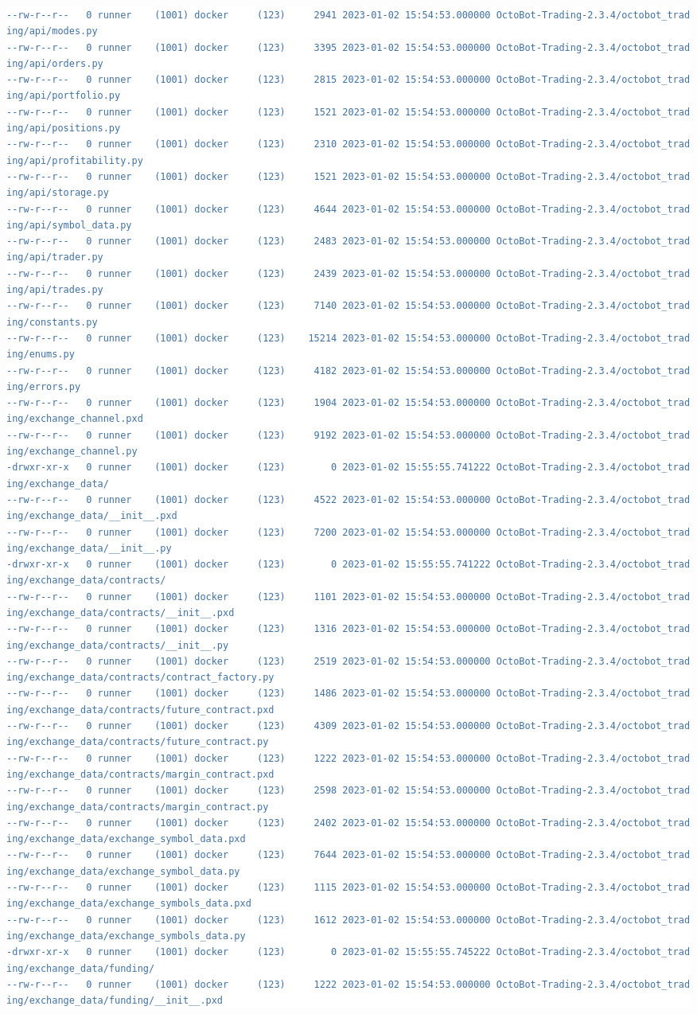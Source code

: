 ```diff
--rw-r--r--   0 runner    (1001) docker     (123)     2941 2023-01-02 15:54:53.000000 OctoBot-Trading-2.3.4/octobot_trading/api/modes.py
--rw-r--r--   0 runner    (1001) docker     (123)     3395 2023-01-02 15:54:53.000000 OctoBot-Trading-2.3.4/octobot_trading/api/orders.py
--rw-r--r--   0 runner    (1001) docker     (123)     2815 2023-01-02 15:54:53.000000 OctoBot-Trading-2.3.4/octobot_trading/api/portfolio.py
--rw-r--r--   0 runner    (1001) docker     (123)     1521 2023-01-02 15:54:53.000000 OctoBot-Trading-2.3.4/octobot_trading/api/positions.py
--rw-r--r--   0 runner    (1001) docker     (123)     2310 2023-01-02 15:54:53.000000 OctoBot-Trading-2.3.4/octobot_trading/api/profitability.py
--rw-r--r--   0 runner    (1001) docker     (123)     1521 2023-01-02 15:54:53.000000 OctoBot-Trading-2.3.4/octobot_trading/api/storage.py
--rw-r--r--   0 runner    (1001) docker     (123)     4644 2023-01-02 15:54:53.000000 OctoBot-Trading-2.3.4/octobot_trading/api/symbol_data.py
--rw-r--r--   0 runner    (1001) docker     (123)     2483 2023-01-02 15:54:53.000000 OctoBot-Trading-2.3.4/octobot_trading/api/trader.py
--rw-r--r--   0 runner    (1001) docker     (123)     2439 2023-01-02 15:54:53.000000 OctoBot-Trading-2.3.4/octobot_trading/api/trades.py
--rw-r--r--   0 runner    (1001) docker     (123)     7140 2023-01-02 15:54:53.000000 OctoBot-Trading-2.3.4/octobot_trading/constants.py
--rw-r--r--   0 runner    (1001) docker     (123)    15214 2023-01-02 15:54:53.000000 OctoBot-Trading-2.3.4/octobot_trading/enums.py
--rw-r--r--   0 runner    (1001) docker     (123)     4182 2023-01-02 15:54:53.000000 OctoBot-Trading-2.3.4/octobot_trading/errors.py
--rw-r--r--   0 runner    (1001) docker     (123)     1904 2023-01-02 15:54:53.000000 OctoBot-Trading-2.3.4/octobot_trading/exchange_channel.pxd
--rw-r--r--   0 runner    (1001) docker     (123)     9192 2023-01-02 15:54:53.000000 OctoBot-Trading-2.3.4/octobot_trading/exchange_channel.py
-drwxr-xr-x   0 runner    (1001) docker     (123)        0 2023-01-02 15:55:55.741222 OctoBot-Trading-2.3.4/octobot_trading/exchange_data/
--rw-r--r--   0 runner    (1001) docker     (123)     4522 2023-01-02 15:54:53.000000 OctoBot-Trading-2.3.4/octobot_trading/exchange_data/__init__.pxd
--rw-r--r--   0 runner    (1001) docker     (123)     7200 2023-01-02 15:54:53.000000 OctoBot-Trading-2.3.4/octobot_trading/exchange_data/__init__.py
-drwxr-xr-x   0 runner    (1001) docker     (123)        0 2023-01-02 15:55:55.741222 OctoBot-Trading-2.3.4/octobot_trading/exchange_data/contracts/
--rw-r--r--   0 runner    (1001) docker     (123)     1101 2023-01-02 15:54:53.000000 OctoBot-Trading-2.3.4/octobot_trading/exchange_data/contracts/__init__.pxd
--rw-r--r--   0 runner    (1001) docker     (123)     1316 2023-01-02 15:54:53.000000 OctoBot-Trading-2.3.4/octobot_trading/exchange_data/contracts/__init__.py
--rw-r--r--   0 runner    (1001) docker     (123)     2519 2023-01-02 15:54:53.000000 OctoBot-Trading-2.3.4/octobot_trading/exchange_data/contracts/contract_factory.py
--rw-r--r--   0 runner    (1001) docker     (123)     1486 2023-01-02 15:54:53.000000 OctoBot-Trading-2.3.4/octobot_trading/exchange_data/contracts/future_contract.pxd
--rw-r--r--   0 runner    (1001) docker     (123)     4309 2023-01-02 15:54:53.000000 OctoBot-Trading-2.3.4/octobot_trading/exchange_data/contracts/future_contract.py
--rw-r--r--   0 runner    (1001) docker     (123)     1222 2023-01-02 15:54:53.000000 OctoBot-Trading-2.3.4/octobot_trading/exchange_data/contracts/margin_contract.pxd
--rw-r--r--   0 runner    (1001) docker     (123)     2598 2023-01-02 15:54:53.000000 OctoBot-Trading-2.3.4/octobot_trading/exchange_data/contracts/margin_contract.py
--rw-r--r--   0 runner    (1001) docker     (123)     2402 2023-01-02 15:54:53.000000 OctoBot-Trading-2.3.4/octobot_trading/exchange_data/exchange_symbol_data.pxd
--rw-r--r--   0 runner    (1001) docker     (123)     7644 2023-01-02 15:54:53.000000 OctoBot-Trading-2.3.4/octobot_trading/exchange_data/exchange_symbol_data.py
--rw-r--r--   0 runner    (1001) docker     (123)     1115 2023-01-02 15:54:53.000000 OctoBot-Trading-2.3.4/octobot_trading/exchange_data/exchange_symbols_data.pxd
--rw-r--r--   0 runner    (1001) docker     (123)     1612 2023-01-02 15:54:53.000000 OctoBot-Trading-2.3.4/octobot_trading/exchange_data/exchange_symbols_data.py
-drwxr-xr-x   0 runner    (1001) docker     (123)        0 2023-01-02 15:55:55.745222 OctoBot-Trading-2.3.4/octobot_trading/exchange_data/funding/
--rw-r--r--   0 runner    (1001) docker     (123)     1222 2023-01-02 15:54:53.000000 OctoBot-Trading-2.3.4/octobot_trading/exchange_data/funding/__init__.pxd
```